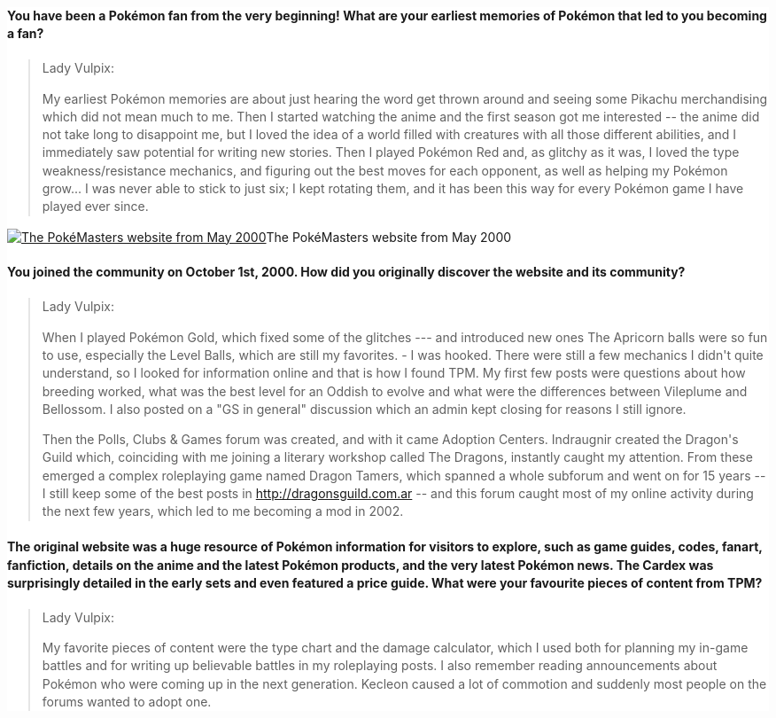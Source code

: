 #### You have been a Pokémon fan from the very beginning! What are your earliest memories of Pokémon that led to you becoming a fan?

> Lady Vulpix:
> 
> My earliest Pokémon memories are about just hearing the word get thrown around and seeing some Pikachu merchandising which did not mean much to me. Then I started watching the anime and the first season got me interested -- the anime did not take long to disappoint me, but I loved the idea of a world filled with creatures with all those different abilities, and I immediately saw potential for writing new stories. Then I played Pokémon Red and, as glitchy as it was, I loved the type weakness/resistance mechanics, and figuring out the best moves for each opponent, as well as helping my Pokémon grow... I was never able to stick to just six; I kept rotating them, and it has been this way for every Pokémon game I have played ever since.

[![The PokéMasters website from May 2000](https://substackcdn.com/image/fetch/w_1456,c_limit,f_auto,q_auto:good,fl_progressive:steep/https%3A%2F%2Fsubstack-post-media.s3.amazonaws.com%2Fpublic%2Fimages%2F3b8a0255-c4d0-4690-b295-f2c54925bbe7_1903x1200.png)](https://substackcdn.com/image/fetch/f_auto,q_auto:good,fl_progressive:steep/https%3A%2F%2Fsubstack-post-media.s3.amazonaws.com%2Fpublic%2Fimages%2F3b8a0255-c4d0-4690-b295-f2c54925bbe7_1903x1200.png)The PokéMasters website from May 2000

#### You joined the community on October 1st, 2000. How did you originally discover the website and its community?

> Lady Vulpix:
> 
> When I played Pokémon Gold, which fixed some of the glitches --- and introduced new ones The Apricorn balls were so fun to use, especially the Level Balls, which are still my favorites. - I was hooked. There were still a few mechanics I didn't quite understand, so I looked for information online and that is how I found TPM. My first few posts were questions about how breeding worked, what was the best level for an Oddish to evolve and what were the differences between Vileplume and Bellossom. I also posted on a "GS in general" discussion which an admin kept closing for reasons I still ignore.
> 
> Then the Polls, Clubs & Games forum was created, and with it came Adoption Centers. Indraugnir created the Dragon's Guild which, coinciding with me joining a literary workshop called The Dragons, instantly caught my attention. From these emerged a complex roleplaying game named Dragon Tamers, which spanned a whole subforum and went on for 15 years -- I still keep some of the best posts in http://dragonsguild.com.ar -- and this forum caught most of my online activity during the next few years, which led to me becoming a mod in 2002.

#### The original website was a huge resource of Pokémon information for visitors to explore, such as game guides, codes, fanart, fanfiction, details on the anime and the latest Pokémon products, and the very latest Pokémon news. The Cardex was surprisingly detailed in the early sets and even featured a price guide. What were your favourite pieces of content from TPM?

> Lady Vulpix:
> 
> My favorite pieces of content were the type chart and the damage calculator, which I used both for planning my in-game battles and for writing up believable battles in my roleplaying posts. I also remember reading announcements about Pokémon who were coming up in the next generation. Kecleon caused a lot of commotion and suddenly most people on the forums wanted to adopt one.
